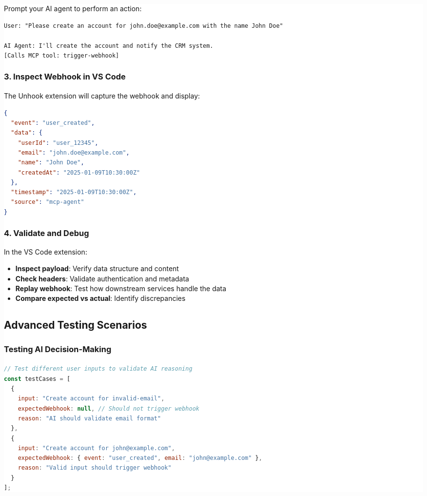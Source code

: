 Prompt your AI agent to perform an action:

```
User: "Please create an account for john.doe@example.com with the name John Doe"

AI Agent: I'll create the account and notify the CRM system.
[Calls MCP tool: trigger-webhook]
```

### 3. Inspect Webhook in VS Code

The Unhook extension will capture the webhook and display:

```json
{
  "event": "user_created",
  "data": {
    "userId": "user_12345",
    "email": "john.doe@example.com",
    "name": "John Doe",
    "createdAt": "2025-01-09T10:30:00Z"
  },
  "timestamp": "2025-01-09T10:30:00Z",
  "source": "mcp-agent"
}
```

### 4. Validate and Debug

In the VS Code extension:
- **Inspect payload**: Verify data structure and content
- **Check headers**: Validate authentication and metadata
- **Replay webhook**: Test how downstream services handle the data
- **Compare expected vs actual**: Identify discrepancies

## Advanced Testing Scenarios

### Testing AI Decision-Making

```javascript
// Test different user inputs to validate AI reasoning
const testCases = [
  {
    input: "Create account for invalid-email",
    expectedWebhook: null, // Should not trigger webhook
    reason: "AI should validate email format"
  },
  {
    input: "Create account for john@example.com",
    expectedWebhook: { event: "user_created", email: "john@example.com" },
    reason: "Valid input should trigger webhook"
  }
];
```

